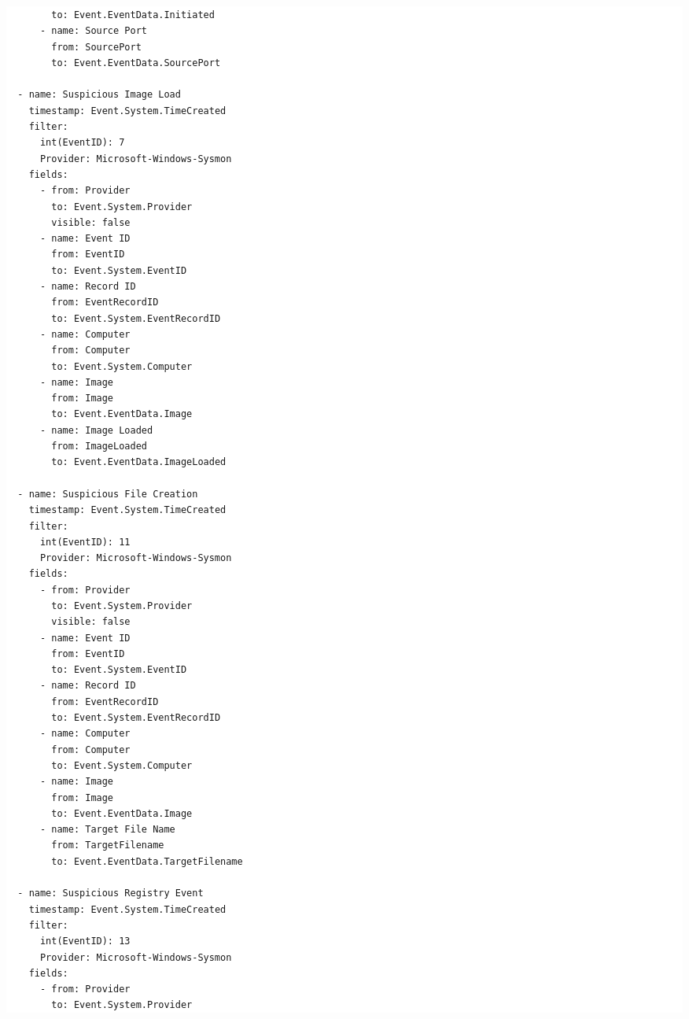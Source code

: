 ```---
        to: Event.EventData.Initiated
      - name: Source Port
        from: SourcePort
        to: Event.EventData.SourcePort

  - name: Suspicious Image Load
    timestamp: Event.System.TimeCreated
    filter:
      int(EventID): 7
      Provider: Microsoft-Windows-Sysmon
    fields:
      - from: Provider
        to: Event.System.Provider
        visible: false
      - name: Event ID
        from: EventID
        to: Event.System.EventID
      - name: Record ID
        from: EventRecordID
        to: Event.System.EventRecordID
      - name: Computer
        from: Computer
        to: Event.System.Computer
      - name: Image
        from: Image
        to: Event.EventData.Image
      - name: Image Loaded
        from: ImageLoaded
        to: Event.EventData.ImageLoaded

  - name: Suspicious File Creation
    timestamp: Event.System.TimeCreated
    filter:
      int(EventID): 11
      Provider: Microsoft-Windows-Sysmon
    fields:
      - from: Provider
        to: Event.System.Provider
        visible: false
      - name: Event ID
        from: EventID
        to: Event.System.EventID
      - name: Record ID
        from: EventRecordID
        to: Event.System.EventRecordID
      - name: Computer
        from: Computer
        to: Event.System.Computer
      - name: Image
        from: Image
        to: Event.EventData.Image
      - name: Target File Name
        from: TargetFilename
        to: Event.EventData.TargetFilename

  - name: Suspicious Registry Event
    timestamp: Event.System.TimeCreated
    filter:
      int(EventID): 13
      Provider: Microsoft-Windows-Sysmon
    fields:
      - from: Provider
        to: Event.System.Provider
```